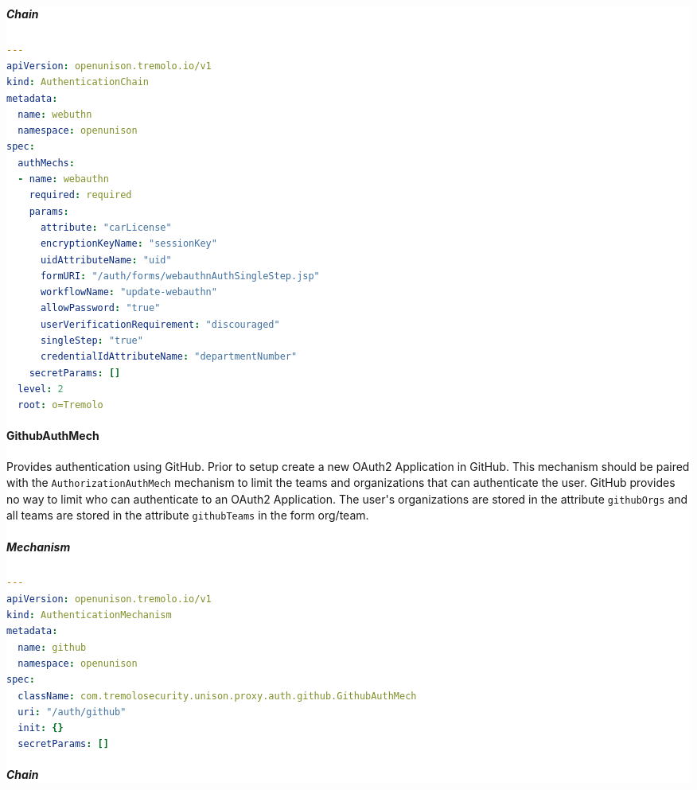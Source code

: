 ##### Chain

```yaml
---
apiVersion: openunison.tremolo.io/v1
kind: AuthenticationChain
metadata:
  name: webuthn
  namespace: openunison
spec:
  authMechs:
  - name: webauthn
    required: required
    params:
      attribute: "carLicense"
      encryptionKeyName: "sessionKey"
      uidAttributeName: "uid"
      formURI: "/auth/forms/webauthnAuthSingleStep.jsp"
      workflowName: "update-webauthn"
      allowPassword: "true"
      userVerificationRequirement: "discouraged"
      singleStep: "true"
      credentialIdAttributeName: "departmentNumber"
    secretParams: []
  level: 2
  root: o=Tremolo
```

#### GithubAuthMech

Provides authentication using GitHub.  Prior to setup create a new OAuth2 Application in GitHub.  This mechanism should be paired with the `AuthorizationAuthMech` mechanism to limit the teams and organizations that can authenticate the user.  GitHub provides no way to limit who can authenticate to an OAuth2 Application.   The user's organizations are stored in the attribute `githubOrgs` and all teams are stored in the attribute `githubTeams` in the form org/team.

##### Mechanism

```yaml
---
apiVersion: openunison.tremolo.io/v1
kind: AuthenticationMechanism
metadata:
  name: github
  namespace: openunison
spec:
  className: com.tremolosecurity.unison.proxy.auth.github.GithubAuthMech
  uri: "/auth/github"
  init: {}
  secretParams: []
```

##### Chain

